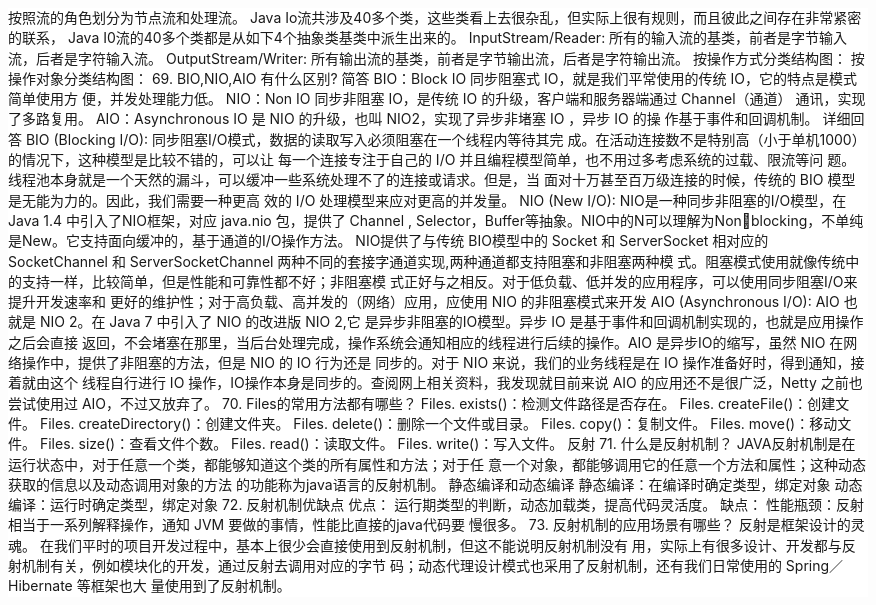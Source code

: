 按照流的角色划分为节点流和处理流。
Java Io流共涉及40多个类，这些类看上去很杂乱，但实际上很有规则，而且彼此之间存在非常紧密的联系， Java I0流的40多个类都是从如下4个抽象类基类中派生出来的。
InputStream/Reader: 所有的输入流的基类，前者是字节输入流，后者是字符输入流。
OutputStream/Writer: 所有输出流的基类，前者是字节输出流，后者是字符输出流。
按操作方式分类结构图：
按操作对象分类结构图：
69. BIO,NIO,AIO 有什么区别?
简答
BIO：Block IO 同步阻塞式 IO，就是我们平常使用的传统 IO，它的特点是模式简单使用方
便，并发处理能力低。
NIO：Non IO 同步非阻塞 IO，是传统 IO 的升级，客户端和服务器端通过 Channel（通道）
通讯，实现了多路复用。
AIO：Asynchronous IO 是 NIO 的升级，也叫 NIO2，实现了异步非堵塞 IO ，异步 IO 的操
作基于事件和回调机制。
详细回答
BIO (Blocking I/O): 同步阻塞I/O模式，数据的读取写入必须阻塞在一个线程内等待其完
成。在活动连接数不是特别高（小于单机1000）的情况下，这种模型是比较不错的，可以让
每一个连接专注于自己的 I/O 并且编程模型简单，也不用过多考虑系统的过载、限流等问
题。线程池本身就是一个天然的漏斗，可以缓冲一些系统处理不了的连接或请求。但是，当
面对十万甚至百万级连接的时候，传统的 BIO 模型是无能为力的。因此，我们需要一种更高
效的 I/O 处理模型来应对更高的并发量。
NIO (New I/O): NIO是一种同步非阻塞的I/O模型，在Java 1.4 中引入了NIO框架，对应
java.nio 包，提供了 Channel , Selector，Buffer等抽象。NIO中的N可以理解为Non￾blocking，不单纯是New。它支持面向缓冲的，基于通道的I/O操作方法。 NIO提供了与传统
BIO模型中的 Socket 和 ServerSocket 相对应的 SocketChannel 和 ServerSocketChannel 两种不同的套接字通道实现,两种通道都支持阻塞和非阻塞两种模
式。阻塞模式使用就像传统中的支持一样，比较简单，但是性能和可靠性都不好；非阻塞模
式正好与之相反。对于低负载、低并发的应用程序，可以使用同步阻塞I/O来提升开发速率和
更好的维护性；对于高负载、高并发的（网络）应用，应使用 NIO 的非阻塞模式来开发
AIO (Asynchronous I/O): AIO 也就是 NIO 2。在 Java 7 中引入了 NIO 的改进版 NIO 2,它
是异步非阻塞的IO模型。异步 IO 是基于事件和回调机制实现的，也就是应用操作之后会直接
返回，不会堵塞在那里，当后台处理完成，操作系统会通知相应的线程进行后续的操作。AIO
是异步IO的缩写，虽然 NIO 在网络操作中，提供了非阻塞的方法，但是 NIO 的 IO 行为还是
同步的。对于 NIO 来说，我们的业务线程是在 IO 操作准备好时，得到通知，接着就由这个
线程自行进行 IO 操作，IO操作本身是同步的。查阅网上相关资料，我发现就目前来说 AIO
的应用还不是很广泛，Netty 之前也尝试使用过 AIO，不过又放弃了。
70. Files的常用方法都有哪些？
Files. exists()：检测文件路径是否存在。
Files. createFile()：创建文件。
Files. createDirectory()：创建文件夹。
Files. delete()：删除一个文件或目录。
Files. copy()：复制文件。
Files. move()：移动文件。
Files. size()：查看文件个数。
Files. read()：读取文件。
Files. write()：写入文件。
反射
71. 什么是反射机制？
JAVA反射机制是在运行状态中，对于任意一个类，都能够知道这个类的所有属性和方法；对于任
意一个对象，都能够调用它的任意一个方法和属性；这种动态获取的信息以及动态调用对象的方法
的功能称为java语言的反射机制。
静态编译和动态编译
静态编译：在编译时确定类型，绑定对象
动态编译：运行时确定类型，绑定对象
72. 反射机制优缺点
优点： 运行期类型的判断，动态加载类，提高代码灵活度。
缺点： 性能瓶颈：反射相当于一系列解释操作，通知 JVM 要做的事情，性能比直接的java代码要
慢很多。
73. 反射机制的应用场景有哪些？
反射是框架设计的灵魂。
在我们平时的项目开发过程中，基本上很少会直接使用到反射机制，但这不能说明反射机制没有
用，实际上有很多设计、开发都与反射机制有关，例如模块化的开发，通过反射去调用对应的字节
码；动态代理设计模式也采用了反射机制，还有我们日常使用的 Spring／Hibernate 等框架也大
量使用到了反射机制。